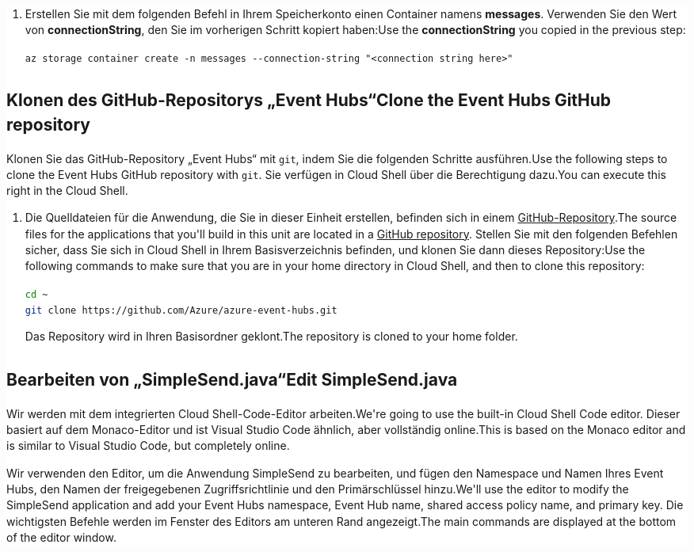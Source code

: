 1. Erstellen Sie mit dem folgenden Befehl in Ihrem Speicherkonto einen Container namens **messages**. <span data-ttu-id="48b28-136">Verwenden Sie den Wert von **connectionString**, den Sie im vorherigen Schritt kopiert haben:</span><span class="sxs-lookup"><span data-stu-id="48b28-136">Use the **connectionString** you copied in the previous step:</span></span>

    ```azurecli
    az storage container create -n messages --connection-string "<connection string here>"
    ```

## <a name="clone-the-event-hubs-github-repository"></a><span data-ttu-id="48b28-137">Klonen des GitHub-Repositorys „Event Hubs“</span><span class="sxs-lookup"><span data-stu-id="48b28-137">Clone the Event Hubs GitHub repository</span></span>

<span data-ttu-id="48b28-138">Klonen Sie das GitHub-Repository „Event Hubs“ mit `git`, indem Sie die folgenden Schritte ausführen.</span><span class="sxs-lookup"><span data-stu-id="48b28-138">Use the following steps to clone the Event Hubs GitHub repository with `git`.</span></span> <span data-ttu-id="48b28-139">Sie verfügen in Cloud Shell über die Berechtigung dazu.</span><span class="sxs-lookup"><span data-stu-id="48b28-139">You can execute this right in the Cloud Shell.</span></span>

1. <span data-ttu-id="48b28-140">Die Quelldateien für die Anwendung, die Sie in dieser Einheit erstellen, befinden sich in einem [GitHub-Repository](https://github.com/Azure/azure-event-hubs).</span><span class="sxs-lookup"><span data-stu-id="48b28-140">The source files for the applications that you'll build in this unit are located in a [GitHub repository](https://github.com/Azure/azure-event-hubs).</span></span> <span data-ttu-id="48b28-141">Stellen Sie mit den folgenden Befehlen sicher, dass Sie sich in Cloud Shell in Ihrem Basisverzeichnis befinden, und klonen Sie dann dieses Repository:</span><span class="sxs-lookup"><span data-stu-id="48b28-141">Use the following commands to make sure that you are in your home directory in Cloud Shell, and then to clone this repository:</span></span>

    ```bash
    cd ~
    git clone https://github.com/Azure/azure-event-hubs.git
    ```
    <span data-ttu-id="48b28-142">Das Repository wird in Ihren Basisordner geklont.</span><span class="sxs-lookup"><span data-stu-id="48b28-142">The repository is cloned to your home folder.</span></span>

## <a name="edit-simplesendjava"></a><span data-ttu-id="48b28-143">Bearbeiten von „SimpleSend.java“</span><span class="sxs-lookup"><span data-stu-id="48b28-143">Edit SimpleSend.java</span></span>

<span data-ttu-id="48b28-144">Wir werden mit dem integrierten Cloud Shell-Code-Editor arbeiten.</span><span class="sxs-lookup"><span data-stu-id="48b28-144">We're going to use the built-in Cloud Shell Code editor.</span></span> <span data-ttu-id="48b28-145">Dieser basiert auf dem Monaco-Editor und ist Visual Studio Code ähnlich, aber vollständig online.</span><span class="sxs-lookup"><span data-stu-id="48b28-145">This is based on the Monaco editor and is similar to Visual Studio Code, but completely online.</span></span>

<span data-ttu-id="48b28-146">Wir verwenden den Editor, um die Anwendung SimpleSend zu bearbeiten, und fügen den Namespace und Namen Ihres Event Hubs, den Namen der freigegebenen Zugriffsrichtlinie und den Primärschlüssel hinzu.</span><span class="sxs-lookup"><span data-stu-id="48b28-146">We'll use the editor to modify the SimpleSend application and add your Event Hubs namespace, Event Hub name, shared access policy name, and primary key.</span></span> <span data-ttu-id="48b28-147">Die wichtigsten Befehle werden im Fenster des Editors am unteren Rand angezeigt.</span><span class="sxs-lookup"><span data-stu-id="48b28-147">The main commands are displayed at the bottom of the editor window.</span></span> 
